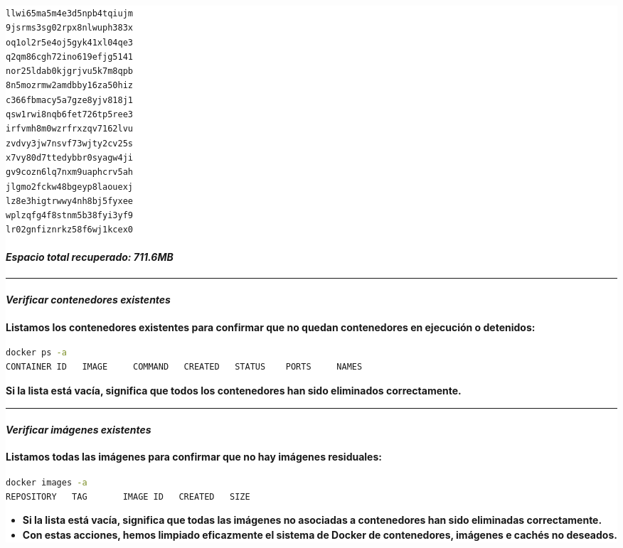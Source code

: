 ```plaintext
llwi65ma5m4e3d5npb4tqiujm
9jsrms3sg02rpx8nlwuph383x
oq1ol2r5e4oj5gyk41xl04qe3
q2qm86cgh72ino619efjg5141
nor25ldab0kjgrjvu5k7m8qpb
8n5mozrmw2amdbby16za50hiz
c366fbmacy5a7gze8yjv818j1
qsw1rwi8nqb6fet726tp5ree3
irfvmh8m0wzrfrxzqv7162lvu
zvdvy3jw7nsvf73wjty2cv25s
x7vy80d7ttedybbr0syagw4ji
gv9cozn6lq7nxm9uaphcrv5ah
jlgmo2fckw48bgeyp8laouexj
lz8e3higtrwwy4nh8bj5fyxee
wplzqfg4f8stnm5b38fyi3yf9
lr02gnfiznrkz58f6wj1kcex0
```

#### ***Espacio total recuperado: 711.6MB***

---

#### ***Verificar contenedores existentes***

**Listamos los contenedores existentes para confirmar que no quedan contenedores en ejecución o detenidos:**

```bash
docker ps -a
CONTAINER ID   IMAGE     COMMAND   CREATED   STATUS    PORTS     NAMES
```

**Si la lista está vacía, significa que todos los contenedores han sido eliminados correctamente.**

---

#### ***Verificar imágenes existentes***

**Listamos todas las imágenes para confirmar que no hay imágenes residuales:**

```bash
docker images -a
REPOSITORY   TAG       IMAGE ID   CREATED   SIZE
```

- **Si la lista está vacía, significa que todas las imágenes no asociadas a contenedores han sido eliminadas correctamente.**
- **Con estas acciones, hemos limpiado eficazmente el sistema de Docker de contenedores, imágenes e cachés no deseados.**
